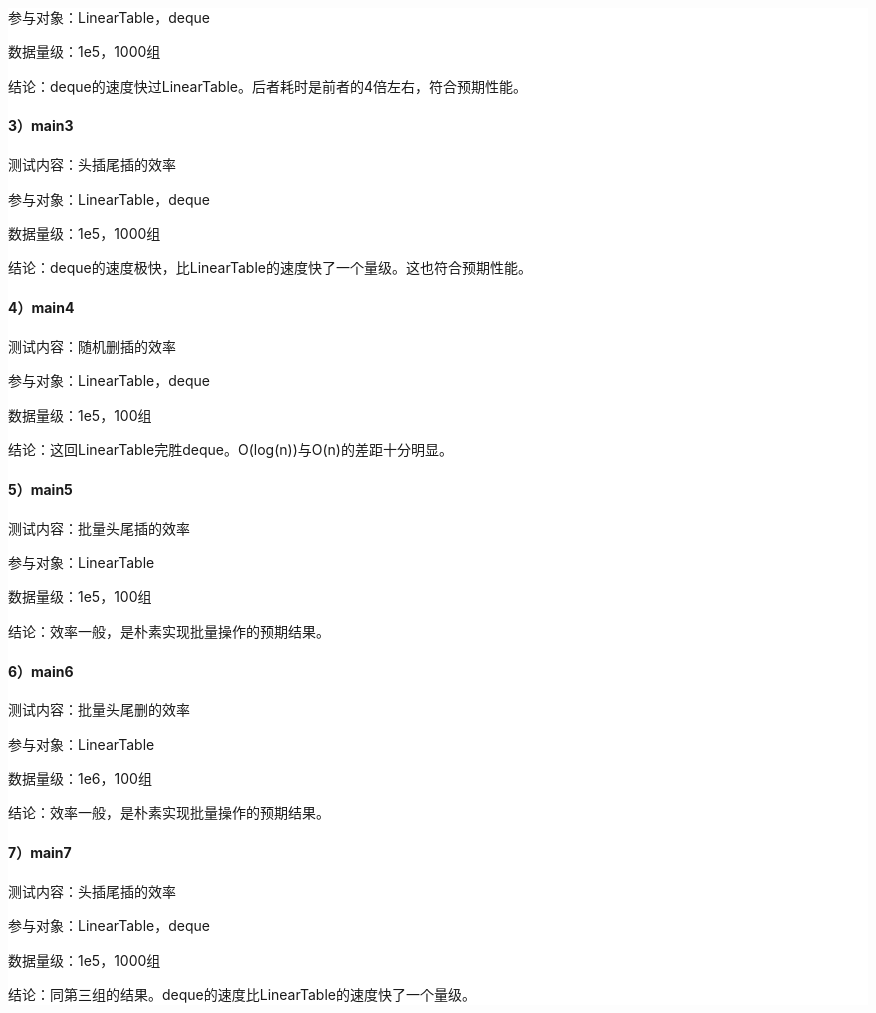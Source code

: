 参与对象：LinearTable，deque

数据量级：1e5，1000组

结论：deque的速度快过LinearTable。后者耗时是前者的4倍左右，符合预期性能。



#### 3）main3

测试内容：头插尾插的效率

参与对象：LinearTable，deque

数据量级：1e5，1000组

结论：deque的速度极快，比LinearTable的速度快了一个量级。这也符合预期性能。



#### 4）main4

测试内容：随机删插的效率

参与对象：LinearTable，deque

数据量级：1e5，100组

结论：这回LinearTable完胜deque。O(log(n))与O(n)的差距十分明显。



#### 5）main5

测试内容：批量头尾插的效率

参与对象：LinearTable

数据量级：1e5，100组

结论：效率一般，是朴素实现批量操作的预期结果。



#### 6）main6

测试内容：批量头尾删的效率

参与对象：LinearTable

数据量级：1e6，100组

结论：效率一般，是朴素实现批量操作的预期结果。



#### 7）main7

测试内容：头插尾插的效率

参与对象：LinearTable，deque

数据量级：1e5，1000组

结论：同第三组的结果。deque的速度比LinearTable的速度快了一个量级。
